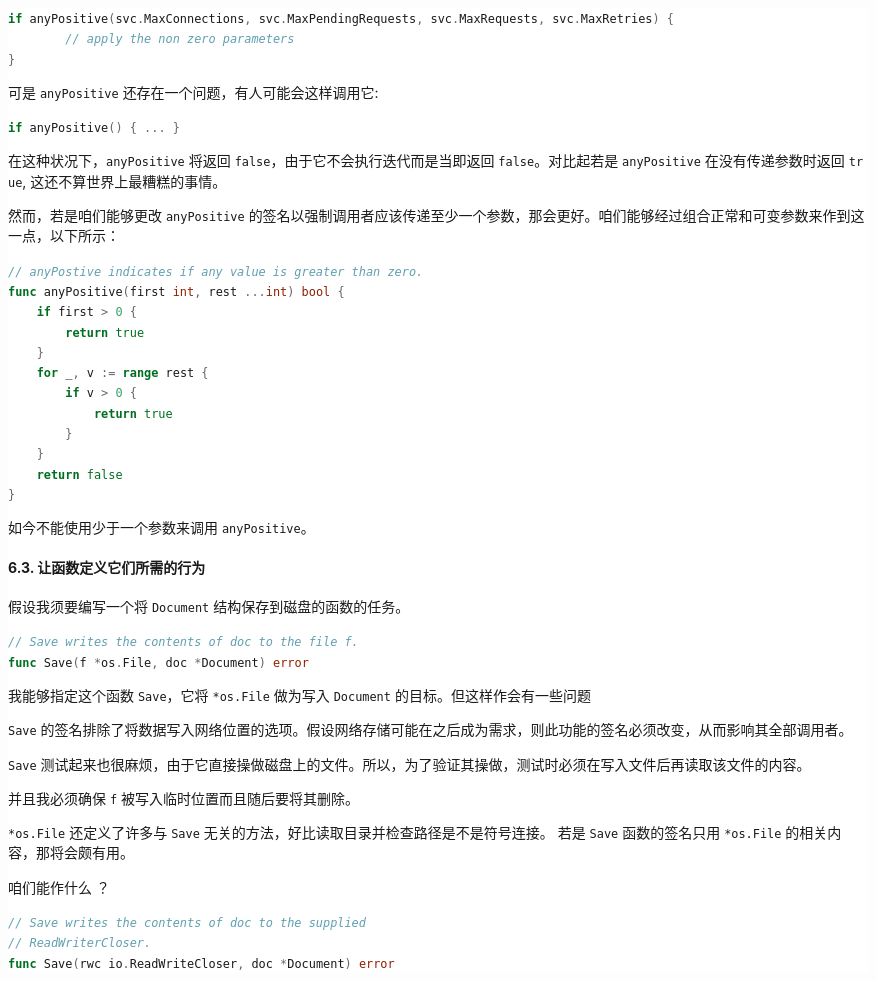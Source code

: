 ```go
if anyPositive(svc.MaxConnections, svc.MaxPendingRequests, svc.MaxRequests, svc.MaxRetries) {
        // apply the non zero parameters
}
```

可是 `anyPositive` 还存在一个问题，有人可能会这样调用它:

```go
if anyPositive() { ... }
```

在这种状况下，`anyPositive` 将返回 `false`，由于它不会执行迭代而是当即返回 `false`。对比起若是 `anyPositive` 在没有传递参数时返回 `true`, 这还不算世界上最糟糕的事情。

然而，若是咱们能够更改 `anyPositive` 的签名以强制调用者应该传递至少一个参数，那会更好。咱们能够经过组合正常和可变参数来作到这一点，以下所示：

```go
// anyPostive indicates if any value is greater than zero.
func anyPositive(first int, rest ...int) bool {
    if first > 0 {
        return true
    }
    for _, v := range rest {
        if v > 0 {
            return true
        }
    }
    return false
}
```

如今不能使用少于一个参数来调用 `anyPositive`。

#### 6.3. 让函数定义它们所需的行为

假设我须要编写一个将 `Document` 结构保存到磁盘的函数的任务。

```go
// Save writes the contents of doc to the file f.
func Save(f *os.File, doc *Document) error
```

我能够指定这个函数 `Save`，它将 `*os.File` 做为写入 `Document` 的目标。但这样作会有一些问题

`Save` 的签名排除了将数据写入网络位置的选项。假设网络存储可能在之后成为需求，则此功能的签名必须改变，从而影响其全部调用者。

`Save` 测试起来也很麻烦，由于它直接操做磁盘上的文件。所以，为了验证其操做，测试时必须在写入文件后再读取该文件的内容。

并且我必须确保 `f` 被写入临时位置而且随后要将其删除。

`*os.File` 还定义了许多与 `Save` 无关的方法，好比读取目录并检查路径是不是符号连接。 若是 `Save` 函数的签名只用 `*os.File` 的相关内容，那将会颇有用。

咱们能作什么 ？

```go
// Save writes the contents of doc to the supplied
// ReadWriterCloser.
func Save(rwc io.ReadWriteCloser, doc *Document) error
```
